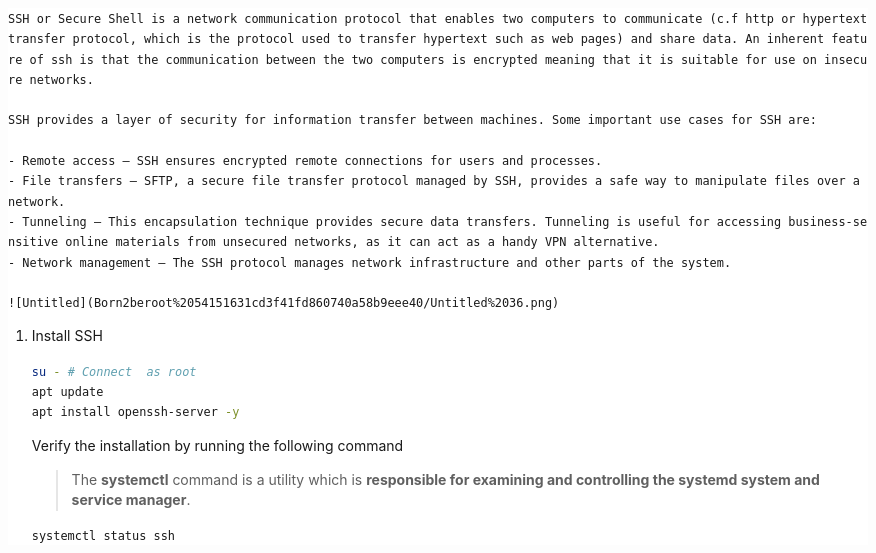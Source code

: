     SSH or Secure Shell is a network communication protocol that enables two computers to communicate (c.f http or hypertext transfer protocol, which is the protocol used to transfer hypertext such as web pages) and share data. An inherent feature of ssh is that the communication between the two computers is encrypted meaning that it is suitable for use on insecure networks.
    
    SSH provides a layer of security for information transfer between machines. Some important use cases for SSH are:
    
    - Remote access – SSH ensures encrypted remote connections for users and processes.
    - File transfers – SFTP, a secure file transfer protocol managed by SSH, provides a safe way to manipulate files over a network.
    - Tunneling – This encapsulation technique provides secure data transfers. Tunneling is useful for accessing business-sensitive online materials from unsecured networks, as it can act as a handy VPN alternative.
    - Network management – The SSH protocol manages network infrastructure and other parts of the system.
    
    ![Untitled](Born2beroot%2054151631cd3f41fd860740a58b9eee40/Untitled%2036.png)
    
1. Install SSH
    
    ```bash
    su - # Connect  as root
    apt update
    apt install openssh-server -y
    ```
    
    Verify the installation by running the following command
    
    > The **systemctl** command is a utility which is **responsible for examining and controlling the systemd system and service manager**.
    > 
    
    ```bash
    systemctl status ssh
    ```
    